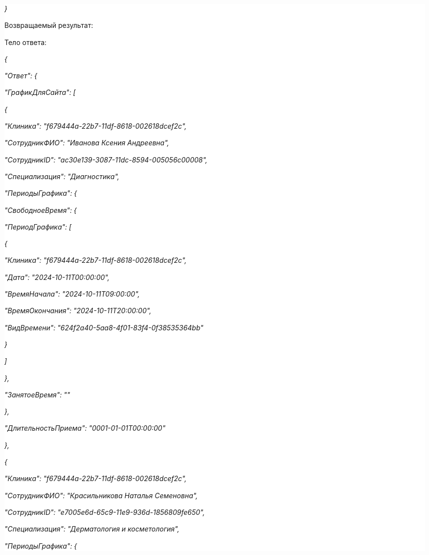 *}*

Возвращаемый результат:

Тело ответа:

*{*

*"Ответ": {*

*"ГрафикДляСайта": [*

*{*

*"Клиника": "f679444a-22b7-11df-8618-002618dcef2c",*

*"СотрудникФИО": "Иванова Ксения Андреевна",*

*"СотрудникID": "ac30e139-3087-11dc-8594-005056c00008",*

*"Специализация": "Диагностика",*

*"ПериодыГрафика": {*

*"СвободноеВремя": {*

*"ПериодГрафика": [*

*{*

*"Клиника": "f679444a-22b7-11df-8618-002618dcef2c",*

*"Дата": "2024-10-11T00:00:00",*

*"ВремяНачала": "2024-10-11T09:00:00",*

*"ВремяОкончания": "2024-10-11T20:00:00",*

*"ВидВремени": "624f2a40-5aa8-4f01-83f4-0f38535364bb"*

*}*

*]*

*},*

*"ЗанятоеВремя": ""*

*},*

*"ДлительностьПриема": "0001-01-01T00:00:00"*

*},*

*{*

*"Клиника": "f679444a-22b7-11df-8618-002618dcef2c",*

*"СотрудникФИО": "Красильникова Наталья Семеновна",*

*"СотрудникID": "e7005e6d-65c9-11e9-936d-1856809fe650",*

*"Специализация": "Дерматология и косметология",*

*"ПериодыГрафика": {*
